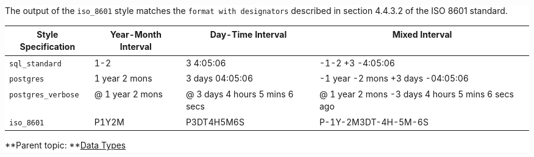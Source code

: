 The output of the `iso_8601` style matches the `format with designators` described in section 4.4.3.2 of the ISO 8601 standard.

|Style Specification|Year-Month Interval|Day-Time Interval|Mixed Interval|
|-------------------|-------------------|-----------------|--------------|
|`sql_standard`|1-2|3 4:05:06|-1-2 +3 -4:05:06|
|`postgres`|1 year 2 mons|3 days 04:05:06|-1 year -2 mons +3 days -04:05:06|
|`postgres_verbose`|@ 1 year 2 mons|@ 3 days 4 hours 5 mins 6 secs|@ 1 year 2 mons -3 days 4 hours 5 mins 6 secs ago|
|`iso_8601`|P1Y2M|P3DT4H5M6S|P-1Y-2M3DT-4H-5M-6S|

**Parent topic: **[Data Types](data_types.html)

